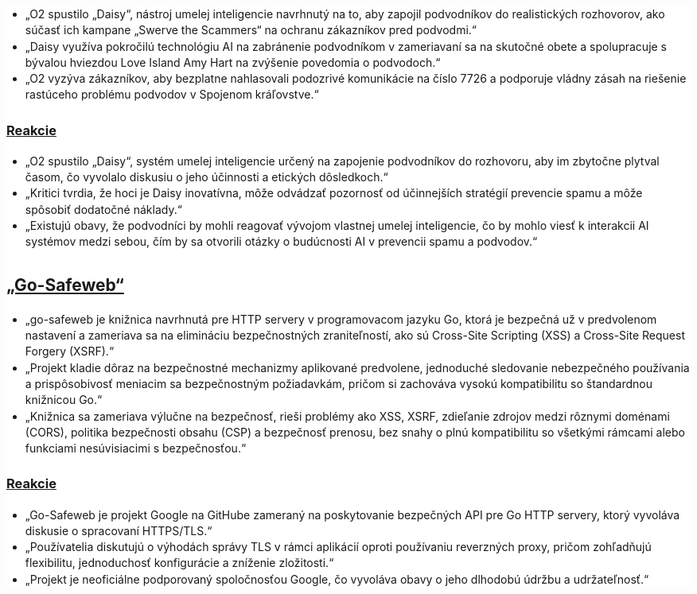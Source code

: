 - „O2 spustilo „Daisy“, nástroj umelej inteligencie navrhnutý na to, aby zapojil podvodníkov do realistických rozhovorov, ako súčasť ich kampane „Swerve the Scammers“ na ochranu zákazníkov pred podvodmi.“
- „Daisy využíva pokročilú technológiu AI na zabránenie podvodníkom v zameriavaní sa na skutočné obete a spolupracuje s bývalou hviezdou Love Island Amy Hart na zvýšenie povedomia o podvodoch.“
- „O2 vyzýva zákazníkov, aby bezplatne nahlasovali podozrivé komunikácie na číslo 7726 a podporuje vládny zásah na riešenie rastúceho problému podvodov v Spojenom kráľovstve.“

### [Reakcie](https://news.ycombinator.com/item?id=42138115)

- „O2 spustilo „Daisy“, systém umelej inteligencie určený na zapojenie podvodníkov do rozhovoru, aby im zbytočne plytval časom, čo vyvolalo diskusiu o jeho účinnosti a etických dôsledkoch.“
- „Kritici tvrdia, že hoci je Daisy inovatívna, môže odvádzať pozornosť od účinnejších stratégií prevencie spamu a môže spôsobiť dodatočné náklady.“
- „Existujú obavy, že podvodníci by mohli reagovať vývojom vlastnej umelej inteligencie, čo by mohlo viesť k interakcii AI systémov medzi sebou, čím by sa otvorili otázky o budúcnosti AI v prevencii spamu a podvodov.“

## [„Go-Safeweb“](https://github.com/google/go-safeweb)

- „go-safeweb je knižnica navrhnutá pre HTTP servery v programovacom jazyku Go, ktorá je bezpečná už v predvolenom nastavení a zameriava sa na elimináciu bezpečnostných zraniteľností, ako sú Cross-Site Scripting (XSS) a Cross-Site Request Forgery (XSRF).“
- „Projekt kladie dôraz na bezpečnostné mechanizmy aplikované predvolene, jednoduché sledovanie nebezpečného používania a prispôsobivosť meniacim sa bezpečnostným požiadavkám, pričom si zachováva vysokú kompatibilitu so štandardnou knižnicou Go.“
- „Knižnica sa zameriava výlučne na bezpečnosť, rieši problémy ako XSS, XSRF, zdieľanie zdrojov medzi rôznymi doménami (CORS), politika bezpečnosti obsahu (CSP) a bezpečnosť prenosu, bez snahy o plnú kompatibilitu so všetkými rámcami alebo funkciami nesúvisiacimi s bezpečnosťou.“

### [Reakcie](https://news.ycombinator.com/item?id=42132720)

- „Go-Safeweb je projekt Google na GitHube zameraný na poskytovanie bezpečných API pre Go HTTP servery, ktorý vyvoláva diskusie o spracovaní HTTPS/TLS.“
- „Používatelia diskutujú o výhodách správy TLS v rámci aplikácií oproti používaniu reverzných proxy, pričom zohľadňujú flexibilitu, jednoduchosť konfigurácie a zníženie zložitosti.“
- „Projekt je neoficiálne podporovaný spoločnosťou Google, čo vyvoláva obavy o jeho dlhodobú údržbu a udržateľnosť.“

<head>
  <meta property="og:title" content="„The Onion kupuje Infowars“" />
  <meta property="og:type" content="website" />
  <meta property="og:image" content="https://og.cho.sh/api/og/?title=%E2%80%9EThe%20Onion%20kupuje%20Infowars%E2%80%9C&subheading=%C5%A1tvrtok%2014.%20novembra%202024%3A%20Hacker%20News%20Zhrnutie" />
</head>
